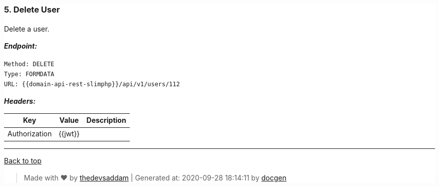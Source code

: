

### 5. Delete User


Delete a user.


***Endpoint:***

```bash
Method: DELETE
Type: FORMDATA
URL: {{domain-api-rest-slimphp}}/api/v1/users/112
```


***Headers:***

| Key | Value | Description |
| --- | ------|-------------|
| Authorization | {{jwt}} |  |



---
[Back to top](#rest-api-slim-php)
> Made with &#9829; by [thedevsaddam](https://github.com/thedevsaddam) | Generated at: 2020-09-28 18:14:11 by [docgen](https://github.com/thedevsaddam/docgen)

